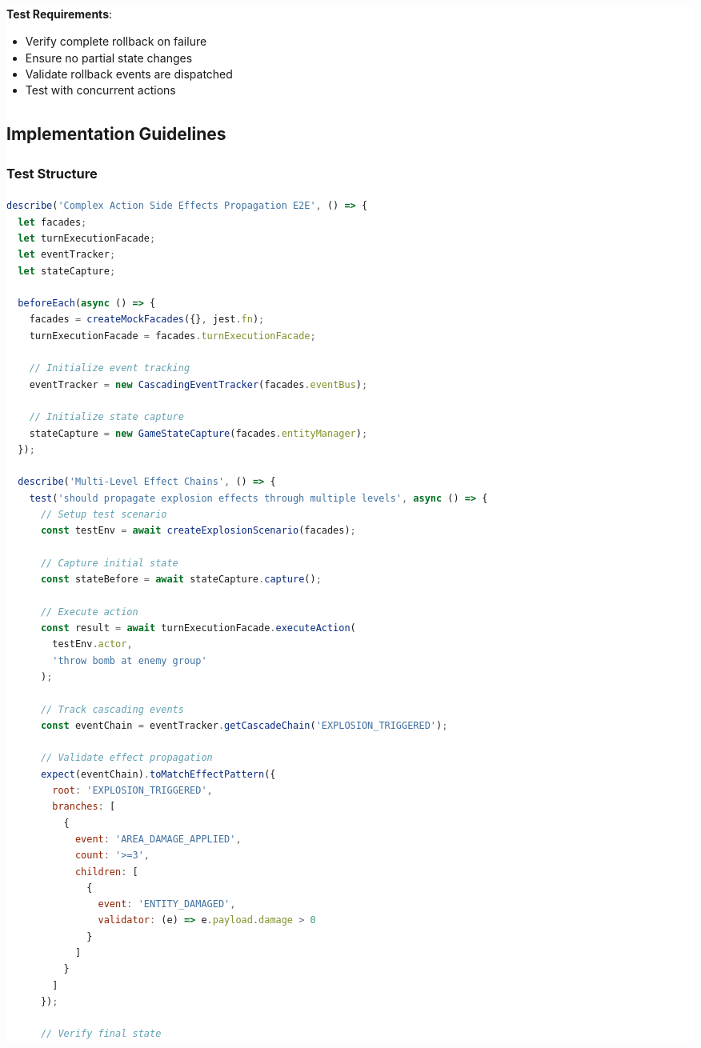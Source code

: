 **Test Requirements**:
- Verify complete rollback on failure
- Ensure no partial state changes
- Validate rollback events are dispatched
- Test with concurrent actions

## Implementation Guidelines

### Test Structure

```javascript
describe('Complex Action Side Effects Propagation E2E', () => {
  let facades;
  let turnExecutionFacade;
  let eventTracker;
  let stateCapture;

  beforeEach(async () => {
    facades = createMockFacades({}, jest.fn);
    turnExecutionFacade = facades.turnExecutionFacade;
    
    // Initialize event tracking
    eventTracker = new CascadingEventTracker(facades.eventBus);
    
    // Initialize state capture
    stateCapture = new GameStateCapture(facades.entityManager);
  });

  describe('Multi-Level Effect Chains', () => {
    test('should propagate explosion effects through multiple levels', async () => {
      // Setup test scenario
      const testEnv = await createExplosionScenario(facades);
      
      // Capture initial state
      const stateBefore = await stateCapture.capture();
      
      // Execute action
      const result = await turnExecutionFacade.executeAction(
        testEnv.actor,
        'throw bomb at enemy group'
      );
      
      // Track cascading events
      const eventChain = eventTracker.getCascadeChain('EXPLOSION_TRIGGERED');
      
      // Validate effect propagation
      expect(eventChain).toMatchEffectPattern({
        root: 'EXPLOSION_TRIGGERED',
        branches: [
          {
            event: 'AREA_DAMAGE_APPLIED',
            count: '>=3',
            children: [
              {
                event: 'ENTITY_DAMAGED',
                validator: (e) => e.payload.damage > 0
              }
            ]
          }
        ]
      });
      
      // Verify final state
```